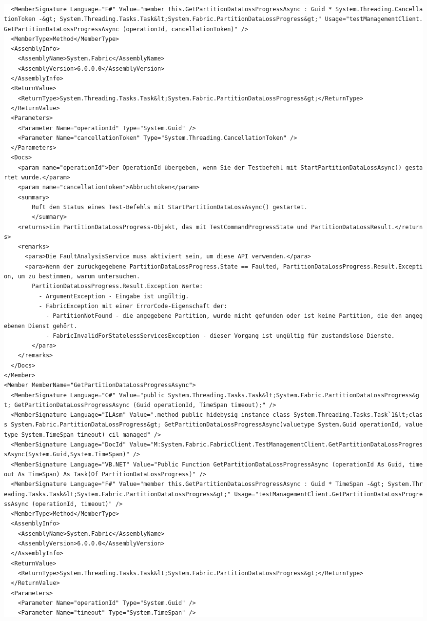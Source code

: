       <MemberSignature Language="F#" Value="member this.GetPartitionDataLossProgressAsync : Guid * System.Threading.CancellationToken -&gt; System.Threading.Tasks.Task&lt;System.Fabric.PartitionDataLossProgress&gt;" Usage="testManagementClient.GetPartitionDataLossProgressAsync (operationId, cancellationToken)" />
      <MemberType>Method</MemberType>
      <AssemblyInfo>
        <AssemblyName>System.Fabric</AssemblyName>
        <AssemblyVersion>6.0.0.0</AssemblyVersion>
      </AssemblyInfo>
      <ReturnValue>
        <ReturnType>System.Threading.Tasks.Task&lt;System.Fabric.PartitionDataLossProgress&gt;</ReturnType>
      </ReturnValue>
      <Parameters>
        <Parameter Name="operationId" Type="System.Guid" />
        <Parameter Name="cancellationToken" Type="System.Threading.CancellationToken" />
      </Parameters>
      <Docs>
        <param name="operationId">Der OperationId übergeben, wenn Sie der Testbefehl mit StartPartitionDataLossAsync() gestartet wurde.</param>
        <param name="cancellationToken">Abbruchtoken</param>
        <summary>
            Ruft den Status eines Test-Befehls mit StartPartitionDataLossAsync() gestartet.
            </summary>
        <returns>Ein PartitionDataLossProgress-Objekt, das mit TestCommandProgressState und PartitionDataLossResult.</returns>
        <remarks>
          <para>Die FaultAnalysisService muss aktiviert sein, um diese API verwenden.</para>
          <para>Wenn der zurückgegebene PartitionDataLossProgress.State == Faulted, PartitionDataLossProgress.Result.Exception, um zu bestimmen, warum untersuchen.
            PartitionDataLossProgress.Result.Exception Werte:
              - ArgumentException - Eingabe ist ungültig.
              - FabricException mit einer ErrorCode-Eigenschaft der:
                - PartitionNotFound - die angegebene Partition, wurde nicht gefunden oder ist keine Partition, die den angegebenen Dienst gehört.       
                - FabricInvalidForStatelessServicesException - dieser Vorgang ist ungültig für zustandslose Dienste.
            </para>
        </remarks>
      </Docs>
    </Member>
    <Member MemberName="GetPartitionDataLossProgressAsync">
      <MemberSignature Language="C#" Value="public System.Threading.Tasks.Task&lt;System.Fabric.PartitionDataLossProgress&gt; GetPartitionDataLossProgressAsync (Guid operationId, TimeSpan timeout);" />
      <MemberSignature Language="ILAsm" Value=".method public hidebysig instance class System.Threading.Tasks.Task`1&lt;class System.Fabric.PartitionDataLossProgress&gt; GetPartitionDataLossProgressAsync(valuetype System.Guid operationId, valuetype System.TimeSpan timeout) cil managed" />
      <MemberSignature Language="DocId" Value="M:System.Fabric.FabricClient.TestManagementClient.GetPartitionDataLossProgressAsync(System.Guid,System.TimeSpan)" />
      <MemberSignature Language="VB.NET" Value="Public Function GetPartitionDataLossProgressAsync (operationId As Guid, timeout As TimeSpan) As Task(Of PartitionDataLossProgress)" />
      <MemberSignature Language="F#" Value="member this.GetPartitionDataLossProgressAsync : Guid * TimeSpan -&gt; System.Threading.Tasks.Task&lt;System.Fabric.PartitionDataLossProgress&gt;" Usage="testManagementClient.GetPartitionDataLossProgressAsync (operationId, timeout)" />
      <MemberType>Method</MemberType>
      <AssemblyInfo>
        <AssemblyName>System.Fabric</AssemblyName>
        <AssemblyVersion>6.0.0.0</AssemblyVersion>
      </AssemblyInfo>
      <ReturnValue>
        <ReturnType>System.Threading.Tasks.Task&lt;System.Fabric.PartitionDataLossProgress&gt;</ReturnType>
      </ReturnValue>
      <Parameters>
        <Parameter Name="operationId" Type="System.Guid" />
        <Parameter Name="timeout" Type="System.TimeSpan" />